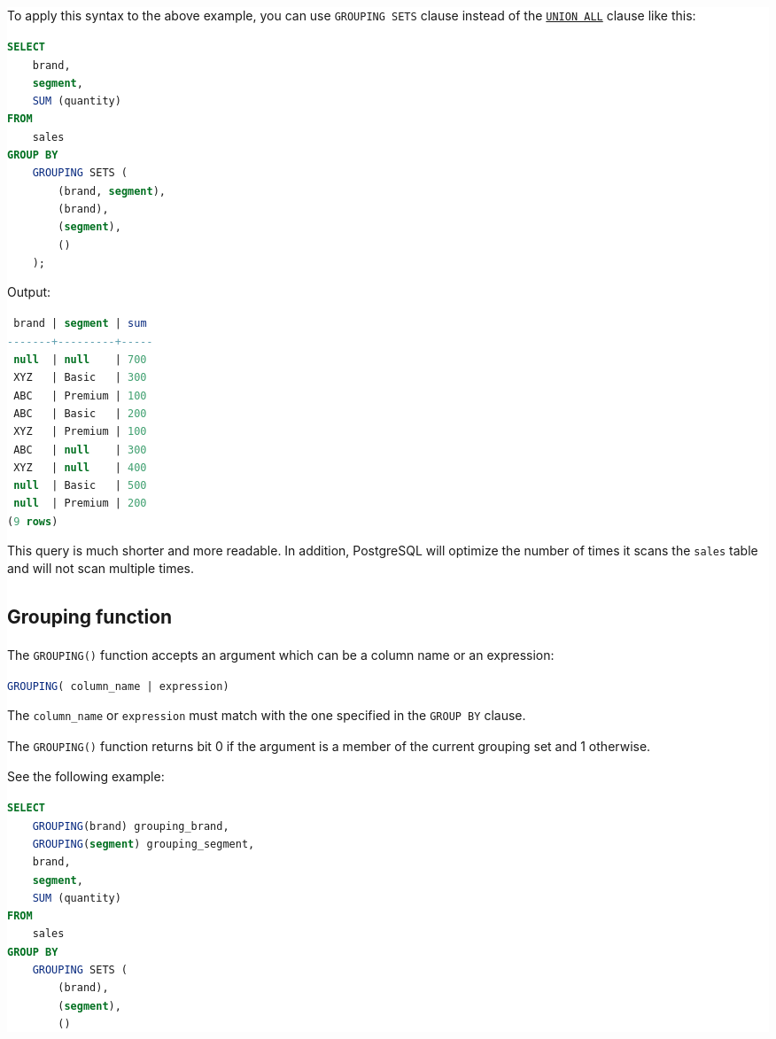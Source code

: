 To apply this syntax to the above example, you can use `GROUPING SETS` clause instead of the [`UNION ALL`](postgresql-union) clause like this:


```sql
SELECT
    brand,
    segment,
    SUM (quantity)
FROM
    sales
GROUP BY
    GROUPING SETS (
        (brand, segment),
        (brand),
        (segment),
        ()
    );
```
Output:


```sql
 brand | segment | sum
-------+---------+-----
 null  | null    | 700
 XYZ   | Basic   | 300
 ABC   | Premium | 100
 ABC   | Basic   | 200
 XYZ   | Premium | 100
 ABC   | null    | 300
 XYZ   | null    | 400
 null  | Basic   | 500
 null  | Premium | 200
(9 rows)
```
This query is much shorter and more readable. In addition, PostgreSQL will optimize the number of times it scans the `sales` table and will not scan multiple times.


## Grouping function

The `GROUPING()` function accepts an argument which can be a column name or an expression:


```sql
GROUPING( column_name | expression)
```
The `column_name` or `expression` must match with the one specified in the `GROUP BY` clause.

The `GROUPING()` function returns bit 0 if the argument is a member of the current grouping set and 1 otherwise.

See the following example:


```sql
SELECT
	GROUPING(brand) grouping_brand,
	GROUPING(segment) grouping_segment,
	brand,
	segment,
	SUM (quantity)
FROM
	sales
GROUP BY
	GROUPING SETS (
		(brand),
		(segment),
		()
```